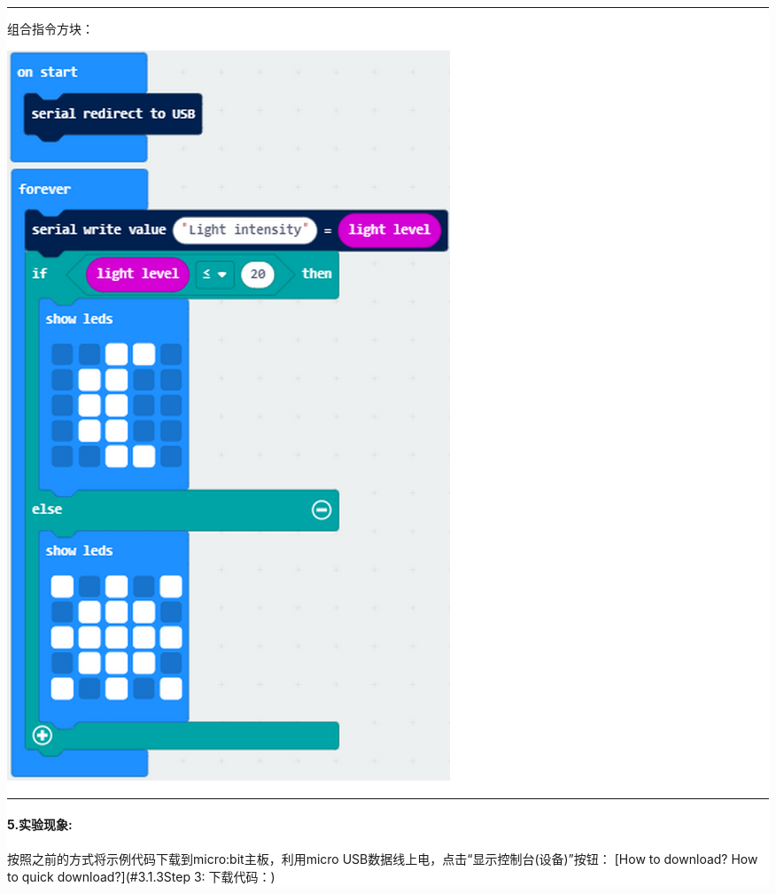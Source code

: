 ------

组合指令方块：

![img](./media/k88.png)

------



#### 5.实验现象:
按照之前的方式将示例代码下载到micro:bit主板，利用micro USB数据线上电，点击“显示控制台(设备)”按钮：   [How to download?  How to quick download?](#3.1.3Step 3: 下载代码：) 
